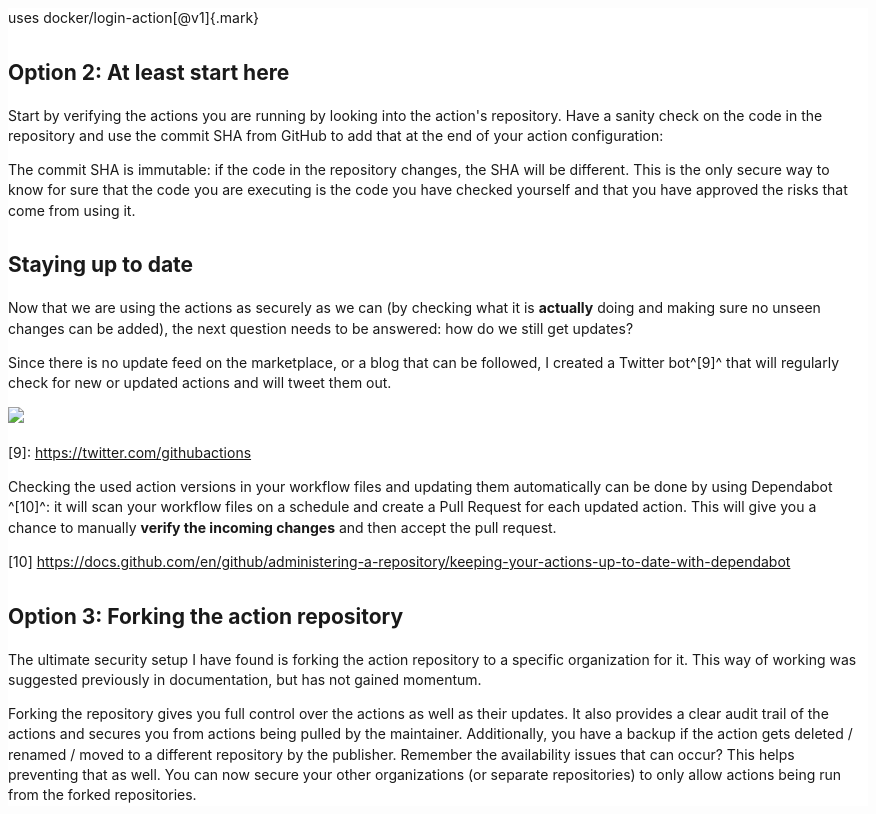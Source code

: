 uses docker/login-action[\@v1]{.mark}

## Option 2: At least start here

Start by verifying the actions you are running by looking into the
action's repository. Have a sanity check on the code in the repository
and use the commit SHA from GitHub to add that at the end of your action
configuration:

The commit SHA is immutable: if the code in the repository changes, the
SHA will be different. This is the only secure way to know for sure that
the code you are executing is the code you have checked yourself and
that you have approved the risks that come from using it.

## Staying up to date

Now that we are using the actions as securely as we can (by checking
what it is **actually** doing and making sure no unseen changes can be
added), the next question needs to be answered: how do we still get
updates?

Since there is no update feed on the marketplace, or a blog that can be
followed, I created a Twitter bot^\[9\]^ that will regularly check for
new or updated actions and will tweet them out.

![](./media/image3.png)


\[9\]: <https://twitter.com/githubactions>

Checking the used action versions in your workflow files and updating
them automatically can be done by using Dependabot ^\[10\]^: it will
scan your workflow files on a schedule and create a Pull Request for
each updated action. This will give you a chance to manually **verify
the incoming changes** and then accept the pull request.

\[10\]
<https://docs.github.com/en/github/administering-a-repository/keeping-your-actions-up-to-date-with-dependabot>

## Option 3: Forking the action repository

The ultimate security setup I have found is forking the action
repository to a specific organization for it. This way of working was
suggested previously in documentation, but has not gained momentum.

Forking the repository gives you full control over the actions as well
as their updates. It also provides a clear audit trail of the actions
and secures you from actions being pulled by the maintainer.
Additionally, you have a backup if the action gets deleted / renamed /
moved to a different repository by the publisher. Remember the
availability issues that can occur? This helps preventing that as well.
You can now secure your other organizations (or separate repositories)
to only allow actions being run from the forked repositories.
